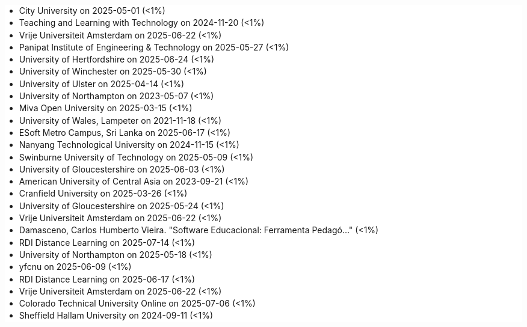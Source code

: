 - City University on 2025-05-01 (<1%)
- Teaching and Learning with Technology on 2024-11-20 (<1%)
- Vrije Universiteit Amsterdam on 2025-06-22 (<1%)
- Panipat Institute of Engineering & Technology on 2025-05-27 (<1%)
- University of Hertfordshire on 2025-06-24 (<1%)
- University of Winchester on 2025-05-30 (<1%)
- University of Ulster on 2025-04-14 (<1%)
- University of Northampton on 2023-05-07 (<1%)
- Miva Open University on 2025-03-15 (<1%)
- University of Wales, Lampeter on 2021-11-18 (<1%)
- ESoft Metro Campus, Sri Lanka on 2025-06-17 (<1%)
- Nanyang Technological University on 2024-11-15 (<1%)
- Swinburne University of Technology on 2025-05-09 (<1%)
- University of Gloucestershire on 2025-06-03 (<1%)
- American University of Central Asia on 2023-09-21 (<1%)
- Cranfield University on 2025-03-26 (<1%)
- University of Gloucestershire on 2025-05-24 (<1%)
- Vrije Universiteit Amsterdam on 2025-06-22 (<1%)
- Damasceno, Carlos Humberto Vieira. "Software Educacional: Ferramenta Pedagó…" (<1%)
- RDI Distance Learning on 2025-07-14 (<1%)
- University of Northampton on 2025-05-18 (<1%)
- yfcnu on 2025-06-09 (<1%)
- RDI Distance Learning on 2025-06-17 (<1%)
- Vrije Universiteit Amsterdam on 2025-06-22 (<1%)
- Colorado Technical University Online on 2025-07-06 (<1%)
- Sheffield Hallam University on 2024-09-11 (<1%)